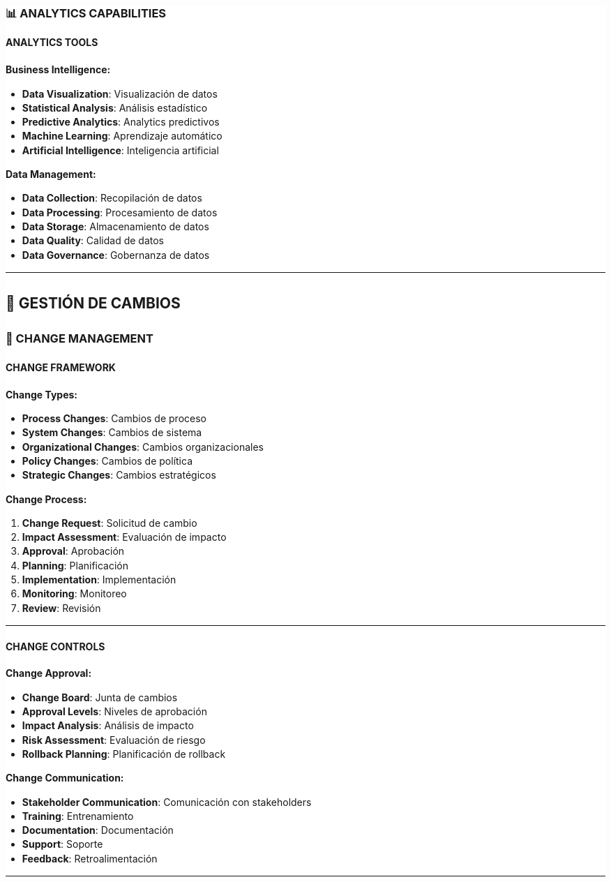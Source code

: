 
### **📊 ANALYTICS CAPABILITIES**

#### **ANALYTICS TOOLS**
**Business Intelligence:**
- **Data Visualization**: Visualización de datos
- **Statistical Analysis**: Análisis estadístico
- **Predictive Analytics**: Analytics predictivos
- **Machine Learning**: Aprendizaje automático
- **Artificial Intelligence**: Inteligencia artificial

**Data Management:**
- **Data Collection**: Recopilación de datos
- **Data Processing**: Procesamiento de datos
- **Data Storage**: Almacenamiento de datos
- **Data Quality**: Calidad de datos
- **Data Governance**: Gobernanza de datos

---

## 🎯 **GESTIÓN DE CAMBIOS**

### **🔄 CHANGE MANAGEMENT**

#### **CHANGE FRAMEWORK**
**Change Types:**
- **Process Changes**: Cambios de proceso
- **System Changes**: Cambios de sistema
- **Organizational Changes**: Cambios organizacionales
- **Policy Changes**: Cambios de política
- **Strategic Changes**: Cambios estratégicos

**Change Process:**
1. **Change Request**: Solicitud de cambio
2. **Impact Assessment**: Evaluación de impacto
3. **Approval**: Aprobación
4. **Planning**: Planificación
5. **Implementation**: Implementación
6. **Monitoring**: Monitoreo
7. **Review**: Revisión

---

#### **CHANGE CONTROLS**
**Change Approval:**
- **Change Board**: Junta de cambios
- **Approval Levels**: Niveles de aprobación
- **Impact Analysis**: Análisis de impacto
- **Risk Assessment**: Evaluación de riesgo
- **Rollback Planning**: Planificación de rollback

**Change Communication:**
- **Stakeholder Communication**: Comunicación con stakeholders
- **Training**: Entrenamiento
- **Documentation**: Documentación
- **Support**: Soporte
- **Feedback**: Retroalimentación

---